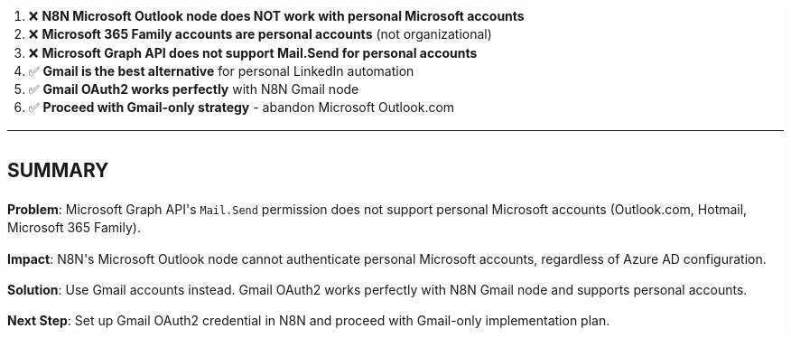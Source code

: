 1. ❌ **N8N Microsoft Outlook node does NOT work with personal Microsoft accounts**
2. ❌ **Microsoft 365 Family accounts are personal accounts** (not organizational)
3. ❌ **Microsoft Graph API does not support Mail.Send for personal accounts**
4. ✅ **Gmail is the best alternative** for personal LinkedIn automation
5. ✅ **Gmail OAuth2 works perfectly** with N8N Gmail node
6. ✅ **Proceed with Gmail-only strategy** - abandon Microsoft Outlook.com

---

## **SUMMARY**

**Problem**: Microsoft Graph API's `Mail.Send` permission does not support personal Microsoft accounts (Outlook.com, Hotmail, Microsoft 365 Family).

**Impact**: N8N's Microsoft Outlook node cannot authenticate personal Microsoft accounts, regardless of Azure AD configuration.

**Solution**: Use Gmail accounts instead. Gmail OAuth2 works perfectly with N8N Gmail node and supports personal accounts.

**Next Step**: Set up Gmail OAuth2 credential in N8N and proceed with Gmail-only implementation plan.

